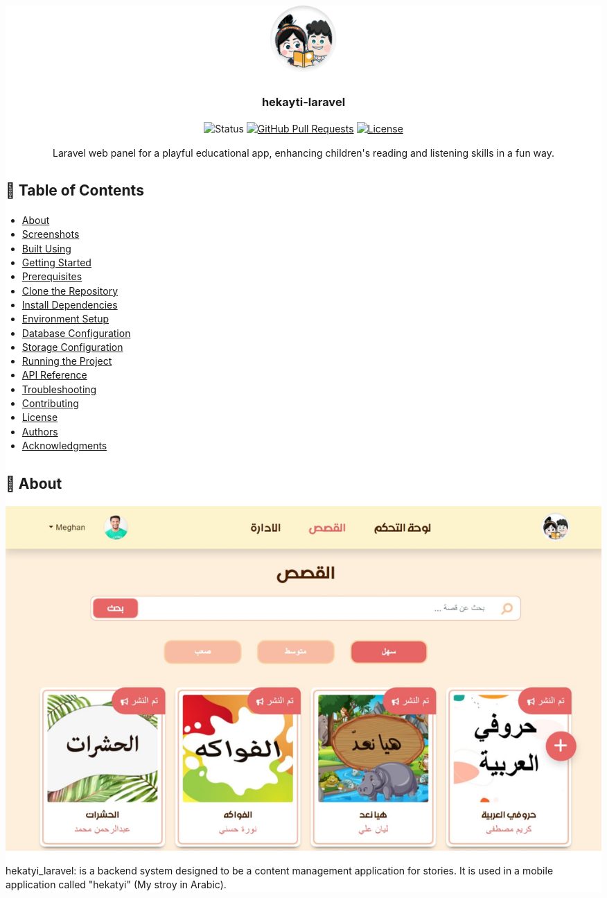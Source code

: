 <p align="center">
  <a href="https://github.com/MohammedShwabi/hekayti-laravel">
 <img src="images/public/img/logo.png" alt="Logo" width="100" height="100"></a>
</p>

<h3 align="center">hekayti-laravel</h3>

<div align="center">

![Status][status-shield]
[![GitHub Pull Requests][pull-shield]][pull-url]
[![License][license-shield]][license-url]

</div>

<p align="center">
Laravel web panel for a playful educational app, enhancing children's reading and listening skills  in a fun way.
<br> 
</p>

## 📝 Table of Contents

- [About](#about)
- [Screenshots](#screenshots)
- [Built Using](#built_using)
- [Getting Started](#getting_started)
- [Prerequisites](#prerequisites)
- [Clone the Repository](#clone)
- [Install Dependencies](#dependencies)
- [Environment Setup](#environment)
- [Database Configuration](#db_config)
- [Storage Configuration](#storage_config)
- [Running the Project](#running_project)
- [API Reference](#api)
- [Troubleshooting](#troubleshooting)
- [Contributing](#contributing)
- [License](#license)
- [Authors](#authors)
- [Acknowledgments](#acknowledgement)

## 🧐 About <a name = "about"></a>

![web site story page][story-screenshot]

hekatyi_laravel: is a backend system designed to be a content management application for stories. It is used in a mobile application called "hekatyi" (My stroy in Arabic). 


[status-shield]: https://img.shields.io/badge/status-active-success.svg
[pull-shield]: https://img.shields.io/github/issues-pr/kylelobo/The-Documentation-Compendium.svg
[pull-url]: https://github.com/MohammedShwabi/hekayti-laravel/issues/pulls
[license-shield]: https://img.shields.io/badge/license-MIT-blue.svg
[license-url]: https://github.com/MohammedShwabi/hekayti-laravel/blob/main/LICENSE.md
[Laravel.com]: https://img.shields.io/badge/Laravel-FF2D20?style=for-the-badge&logo=laravel&logoColor=white
[Laravel-url]: https://laravel.com
[Bootstrap.com]: https://img.shields.io/badge/Bootstrap-563D7C?style=for-the-badge&logo=bootstrap&logoColor=white
[Bootstrap-url]: https://getbootstrap.com
[JQuery.com]: https://img.shields.io/badge/jQuery-0769AD?style=for-the-badge&logo=jquery&logoColor=white
[JQuery-url]: https://jquery.com 
[MySQL.com]: https://img.shields.io/badge/mysql-4479A1?style=for-the-badge&logo=mysql&logoColor=white
[MySQL-url]: https://mysql.com/
[login-screenshot]: /screenshot/screenshot.jpeg
[story-screenshot]: /screenshot/screenshot1.png
[slide-screenshot]: /screenshot/screenshot2.jpeg
[admin-screenshot]: /screenshot/screenshot3.png
[home-screenshot]: /screenshot/screenshot4.jpeg
[profile-screenshot]: /screenshot/screenshot5.jpeg